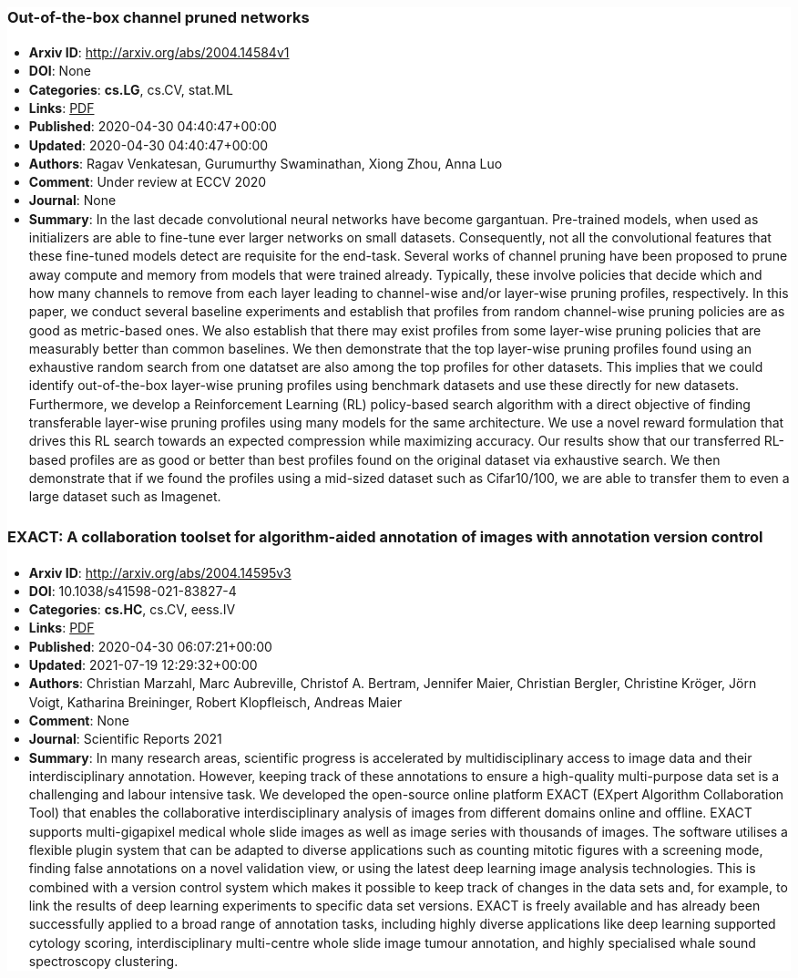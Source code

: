 

### Out-of-the-box channel pruned networks
- **Arxiv ID**: http://arxiv.org/abs/2004.14584v1
- **DOI**: None
- **Categories**: **cs.LG**, cs.CV, stat.ML
- **Links**: [PDF](http://arxiv.org/pdf/2004.14584v1)
- **Published**: 2020-04-30 04:40:47+00:00
- **Updated**: 2020-04-30 04:40:47+00:00
- **Authors**: Ragav Venkatesan, Gurumurthy Swaminathan, Xiong Zhou, Anna Luo
- **Comment**: Under review at ECCV 2020
- **Journal**: None
- **Summary**: In the last decade convolutional neural networks have become gargantuan. Pre-trained models, when used as initializers are able to fine-tune ever larger networks on small datasets. Consequently, not all the convolutional features that these fine-tuned models detect are requisite for the end-task. Several works of channel pruning have been proposed to prune away compute and memory from models that were trained already. Typically, these involve policies that decide which and how many channels to remove from each layer leading to channel-wise and/or layer-wise pruning profiles, respectively. In this paper, we conduct several baseline experiments and establish that profiles from random channel-wise pruning policies are as good as metric-based ones. We also establish that there may exist profiles from some layer-wise pruning policies that are measurably better than common baselines. We then demonstrate that the top layer-wise pruning profiles found using an exhaustive random search from one datatset are also among the top profiles for other datasets. This implies that we could identify out-of-the-box layer-wise pruning profiles using benchmark datasets and use these directly for new datasets. Furthermore, we develop a Reinforcement Learning (RL) policy-based search algorithm with a direct objective of finding transferable layer-wise pruning profiles using many models for the same architecture. We use a novel reward formulation that drives this RL search towards an expected compression while maximizing accuracy. Our results show that our transferred RL-based profiles are as good or better than best profiles found on the original dataset via exhaustive search. We then demonstrate that if we found the profiles using a mid-sized dataset such as Cifar10/100, we are able to transfer them to even a large dataset such as Imagenet.



### EXACT: A collaboration toolset for algorithm-aided annotation of images with annotation version control
- **Arxiv ID**: http://arxiv.org/abs/2004.14595v3
- **DOI**: 10.1038/s41598-021-83827-4
- **Categories**: **cs.HC**, cs.CV, eess.IV
- **Links**: [PDF](http://arxiv.org/pdf/2004.14595v3)
- **Published**: 2020-04-30 06:07:21+00:00
- **Updated**: 2021-07-19 12:29:32+00:00
- **Authors**: Christian Marzahl, Marc Aubreville, Christof A. Bertram, Jennifer Maier, Christian Bergler, Christine Kröger, Jörn Voigt, Katharina Breininger, Robert Klopfleisch, Andreas Maier
- **Comment**: None
- **Journal**: Scientific Reports 2021
- **Summary**: In many research areas, scientific progress is accelerated by multidisciplinary access to image data and their interdisciplinary annotation. However, keeping track of these annotations to ensure a high-quality multi-purpose data set is a challenging and labour intensive task. We developed the open-source online platform EXACT (EXpert Algorithm Collaboration Tool) that enables the collaborative interdisciplinary analysis of images from different domains online and offline. EXACT supports multi-gigapixel medical whole slide images as well as image series with thousands of images. The software utilises a flexible plugin system that can be adapted to diverse applications such as counting mitotic figures with a screening mode, finding false annotations on a novel validation view, or using the latest deep learning image analysis technologies. This is combined with a version control system which makes it possible to keep track of changes in the data sets and, for example, to link the results of deep learning experiments to specific data set versions. EXACT is freely available and has already been successfully applied to a broad range of annotation tasks, including highly diverse applications like deep learning supported cytology scoring, interdisciplinary multi-centre whole slide image tumour annotation, and highly specialised whale sound spectroscopy clustering.
